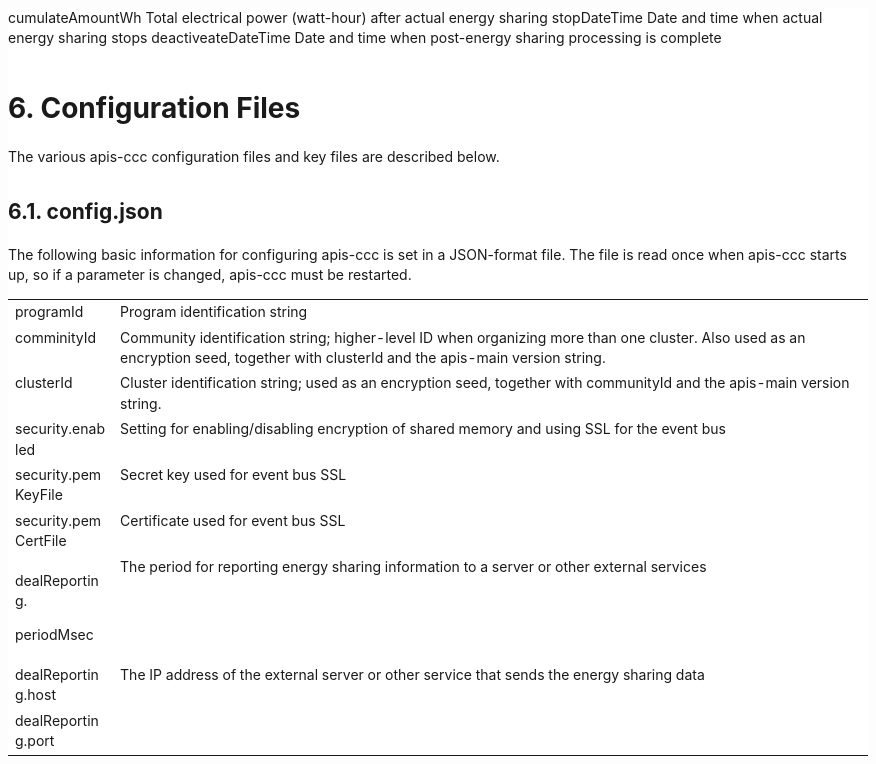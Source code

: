 <td>cumulateAmountWh</td>
<td>Total electrical power (watt-hour) after actual energy sharing</td>
</tr>
<tr class="odd">
<td>stopDateTime</td>
<td>Date and time when actual energy sharing stops</td>
</tr>
<tr class="even">
<td>deactiveateDateTime</td>
<td>Date and time when post-energy sharing processing is complete</td>
</tr>
</tbody>
</table>

<br>

# **6. Configuration Files**

The various apis-ccc configuration files and key files are described below.

## **6.1. config.json**

The following basic information for configuring apis-ccc is set in a JSON-format file. The file is read once when apis-ccc starts up, so if a parameter is changed, apis-ccc must be restarted.

<table>
<body>
<tr class="even">
<td>programId</td>
<td>Program identification string</td>
</tr>
<tr class="odd">
<td>comminityId</td>
<td>Community identification string; higher-level ID when organizing more than one cluster. Also used as an encryption seed, together with clusterId and the apis-main version string.</td>
</tr>
<tr class="even">
<td>clusterId</td>
<td>Cluster identification string; used as an encryption seed, together with communityId and the apis-main version string.</td>
</tr>
<tr class="odd">
<td>security.enabled</td>
<td>Setting for enabling/disabling encryption of shared memory and using SSL for the event bus</td>
</tr>
<tr class="even">
<td>security.pemKeyFile</td>
<td>Secret key used for event bus SSL</td>
</tr>
<tr class="odd">
<td>security.pemCertFile</td>
<td>Certificate used for event bus SSL</td>
</tr>
<tr class="even">
<td><p>dealReporting.</p>
<p>periodMsec</p></td>
<td>The period for reporting energy sharing information to a server or other external services</td>
</tr>
<tr class="odd">
<td>dealReporting.host</td>
<td>The IP address of the external server or other service that sends the energy sharing data</td>
</tr>
<tr class="even">
<td>dealReporting.port</td>